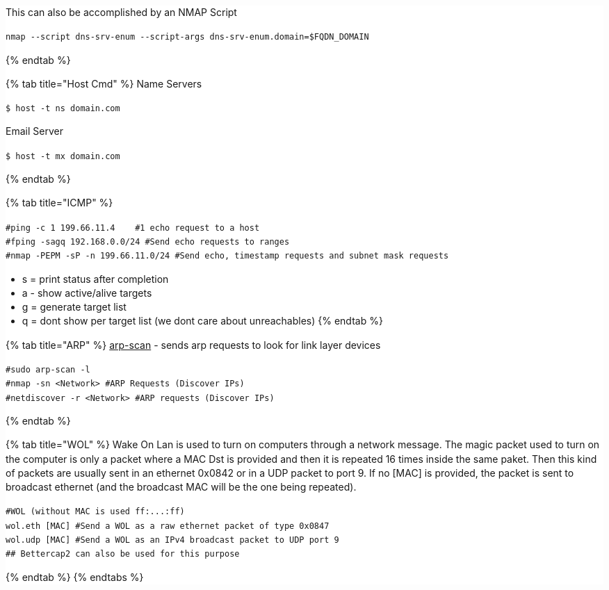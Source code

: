 This can also be accomplished by an NMAP Script

```
nmap --script dns-srv-enum --script-args dns-srv-enum.domain=$FQDN_DOMAIN
```
{% endtab %}

{% tab title="Host Cmd" %}
Name Servers

```
$ host -t ns domain.com
```

Email Server

```
$ host -t mx domain.com
```
{% endtab %}

{% tab title="ICMP" %}
```
#ping -c 1 199.66.11.4    #1 echo request to a host
#fping -sagq 192.168.0.0/24 #Send echo requests to ranges
#nmap -PEPM -sP -n 199.66.11.0/24 #Send echo, timestamp requests and subnet mask requests
```

* s = print status after completion&#x20;
* a - show active/alive targets&#x20;
* g = generate target list&#x20;
* q = dont show per target list (we dont care about unreachables)&#x20;
{% endtab %}

{% tab title="ARP" %}
[arp-scan](https://www.kali.org/tools/arp-scan/) - sends arp requests to look for link layer devices&#x20;

```
#sudo arp-scan -l
#nmap -sn <Network> #ARP Requests (Discover IPs)
#netdiscover -r <Network> #ARP requests (Discover IPs)
```
{% endtab %}

{% tab title="WOL" %}
Wake On Lan is used to turn on computers through a network message. The magic packet used to turn on the computer is only a packet where a MAC Dst is provided and then it is repeated 16 times inside the same paket. Then this kind of packets are usually sent in an ethernet 0x0842 or in a UDP packet to port 9. If no \[MAC] is provided, the packet is sent to broadcast ethernet (and the broadcast MAC will be the one being repeated).

```
#WOL (without MAC is used ff:...:ff)
wol.eth [MAC] #Send a WOL as a raw ethernet packet of type 0x0847
wol.udp [MAC] #Send a WOL as an IPv4 broadcast packet to UDP port 9
## Bettercap2 can also be used for this purpose
```
{% endtab %}
{% endtabs %}
